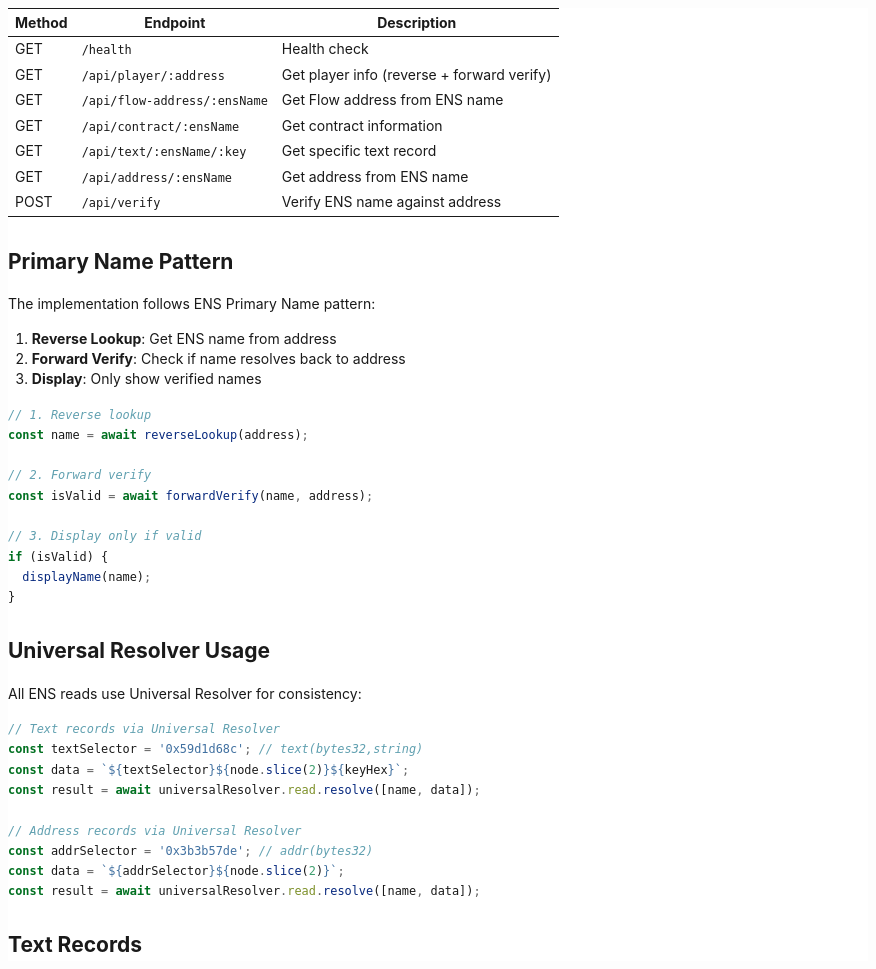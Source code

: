 | Method | Endpoint | Description |
|--------|----------|-------------|
| GET | `/health` | Health check |
| GET | `/api/player/:address` | Get player info (reverse + forward verify) |
| GET | `/api/flow-address/:ensName` | Get Flow address from ENS name |
| GET | `/api/contract/:ensName` | Get contract information |
| GET | `/api/text/:ensName/:key` | Get specific text record |
| GET | `/api/address/:ensName` | Get address from ENS name |
| POST | `/api/verify` | Verify ENS name against address |

## Primary Name Pattern

The implementation follows ENS Primary Name pattern:

1. **Reverse Lookup**: Get ENS name from address
2. **Forward Verify**: Check if name resolves back to address
3. **Display**: Only show verified names

```typescript
// 1. Reverse lookup
const name = await reverseLookup(address);

// 2. Forward verify
const isValid = await forwardVerify(name, address);

// 3. Display only if valid
if (isValid) {
  displayName(name);
}
```

## Universal Resolver Usage

All ENS reads use Universal Resolver for consistency:

```typescript
// Text records via Universal Resolver
const textSelector = '0x59d1d68c'; // text(bytes32,string)
const data = `${textSelector}${node.slice(2)}${keyHex}`;
const result = await universalResolver.read.resolve([name, data]);

// Address records via Universal Resolver
const addrSelector = '0x3b3b57de'; // addr(bytes32)
const data = `${addrSelector}${node.slice(2)}`;
const result = await universalResolver.read.resolve([name, data]);
```

## Text Records
